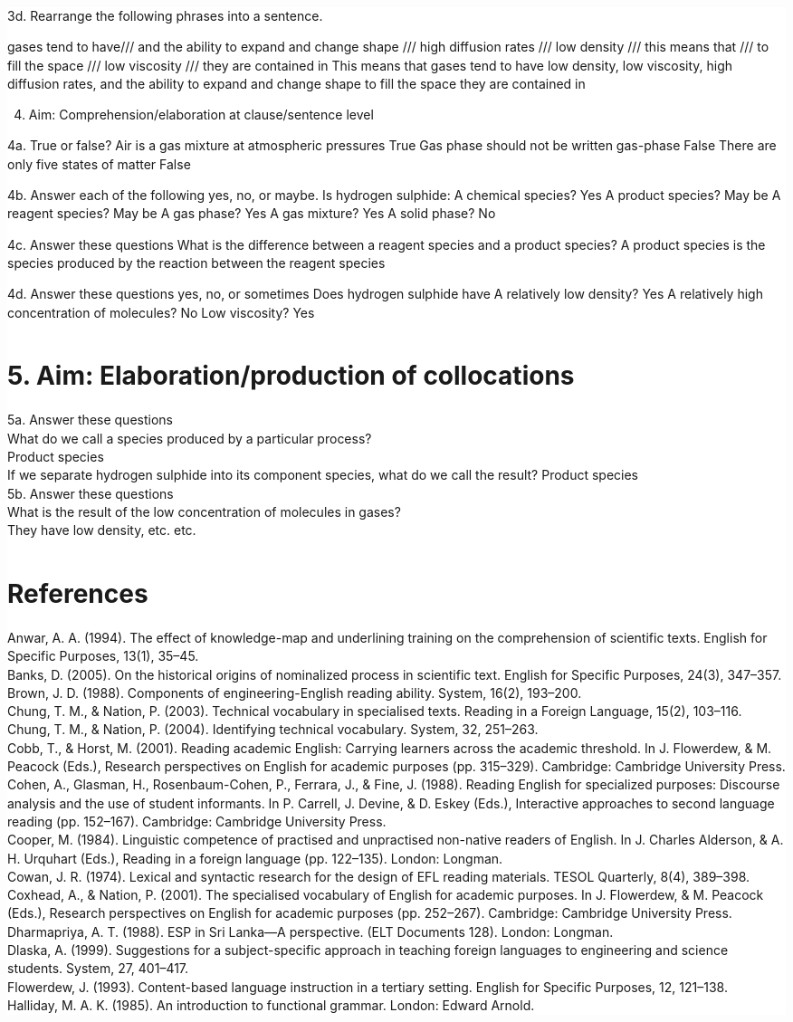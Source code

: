 
3d. Rearrange the following phrases into a sentence.

gases tend to have/// and the ability to expand and change shape $/ / /$ high diffusion rates $/ / /$ low density $/ / /$ this means that $/ / /$ to fill the space $/ / /$ low viscosity $/ / /$ they are contained in This means that gases tend to have low density, low viscosity, high diffusion rates, and the ability to expand and change shape to fill the space they are contained in

4. Aim: Comprehension/elaboration at clause/sentence level

4a. True or false? Air is a gas mixture at atmospheric pressures True Gas phase should not be written gas-phase False There are only five states of matter False

4b. Answer each of the following yes, no, or maybe. Is hydrogen sulphide: A chemical species? Yes A product species? May be A reagent species? May be A gas phase? Yes A gas mixture? Yes A solid phase? No

4c. Answer these questions What is the difference between a reagent species and a product species? A product species is the species produced by the reaction between the reagent species

4d. Answer these questions yes, no, or sometimes Does hydrogen sulphide have A relatively low density? Yes A relatively high concentration of molecules? No Low viscosity? Yes

# 5. Aim: Elaboration/production of collocations

5a. Answer these questions   
What do we call a species produced by a particular process?   
Product species   
If we separate hydrogen sulphide into its component species, what do we call the result? Product species   
5b. Answer these questions   
What is the result of the low concentration of molecules in gases?   
They have low density, etc. etc.

# References

Anwar, A. A. (1994). The effect of knowledge-map and underlining training on the comprehension of scientific texts. English for Specific Purposes, 13(1), 35–45.   
Banks, D. (2005). On the historical origins of nominalized process in scientific text. English for Specific Purposes, 24(3), 347–357.   
Brown, J. D. (1988). Components of engineering-English reading ability. System, 16(2), 193–200.   
Chung, T. M., & Nation, P. (2003). Technical vocabulary in specialised texts. Reading in a Foreign Language, 15(2), 103–116.   
Chung, T. M., & Nation, P. (2004). Identifying technical vocabulary. System, 32, 251–263.   
Cobb, T., & Horst, M. (2001). Reading academic English: Carrying learners across the academic threshold. In J. Flowerdew, & M. Peacock (Eds.), Research perspectives on English for academic purposes (pp. 315–329). Cambridge: Cambridge University Press.   
Cohen, A., Glasman, H., Rosenbaum-Cohen, P., Ferrara, J., & Fine, J. (1988). Reading English for specialized purposes: Discourse analysis and the use of student informants. In P. Carrell, J. Devine, & D. Eskey (Eds.), Interactive approaches to second language reading (pp. 152–167). Cambridge: Cambridge University Press.   
Cooper, M. (1984). Linguistic competence of practised and unpractised non-native readers of English. In J. Charles Alderson, & A. H. Urquhart (Eds.), Reading in a foreign language (pp. 122–135). London: Longman.   
Cowan, J. R. (1974). Lexical and syntactic research for the design of EFL reading materials. TESOL Quarterly, 8(4), 389–398.   
Coxhead, A., & Nation, P. (2001). The specialised vocabulary of English for academic purposes. In J. Flowerdew, & M. Peacock (Eds.), Research perspectives on English for academic purposes (pp. 252–267). Cambridge: Cambridge University Press.   
Dharmapriya, A. T. (1988). ESP in Sri Lanka—A perspective. (ELT Documents 128). London: Longman.   
Dlaska, A. (1999). Suggestions for a subject-specific approach in teaching foreign languages to engineering and science students. System, 27, 401–417.   
Flowerdew, J. (1993). Content-based language instruction in a tertiary setting. English for Specific Purposes, 12, 121–138.   
Halliday, M. A. K. (1985). An introduction to functional grammar. London: Edward Arnold.   